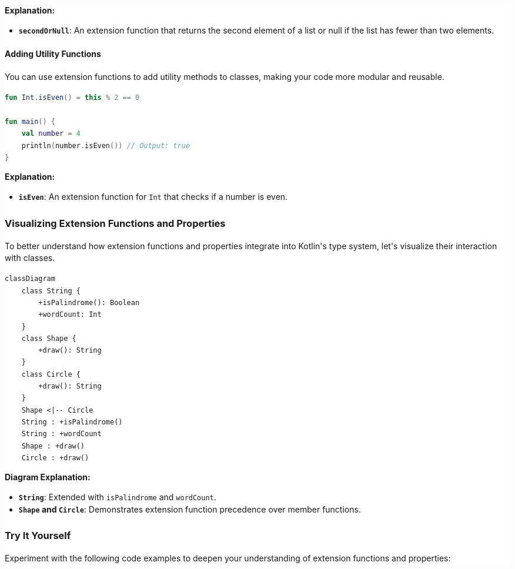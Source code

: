 **Explanation:**

- **`secondOrNull`**: An extension function that returns the second element of a list or null if the list has fewer than two elements.

#### Adding Utility Functions

You can use extension functions to add utility methods to classes, making your code more modular and reusable.

```kotlin
fun Int.isEven() = this % 2 == 0

fun main() {
    val number = 4
    println(number.isEven()) // Output: true
}
```

**Explanation:**

- **`isEven`**: An extension function for `Int` that checks if a number is even.

### Visualizing Extension Functions and Properties

To better understand how extension functions and properties integrate into Kotlin's type system, let's visualize their interaction with classes.

```mermaid
classDiagram
    class String {
        +isPalindrome(): Boolean
        +wordCount: Int
    }
    class Shape {
        +draw(): String
    }
    class Circle {
        +draw(): String
    }
    Shape <|-- Circle
    String : +isPalindrome()
    String : +wordCount
    Shape : +draw()
    Circle : +draw()
```

**Diagram Explanation:**

- **`String`**: Extended with `isPalindrome` and `wordCount`.
- **`Shape` and `Circle`**: Demonstrates extension function precedence over member functions.

### Try It Yourself

Experiment with the following code examples to deepen your understanding of extension functions and properties:

